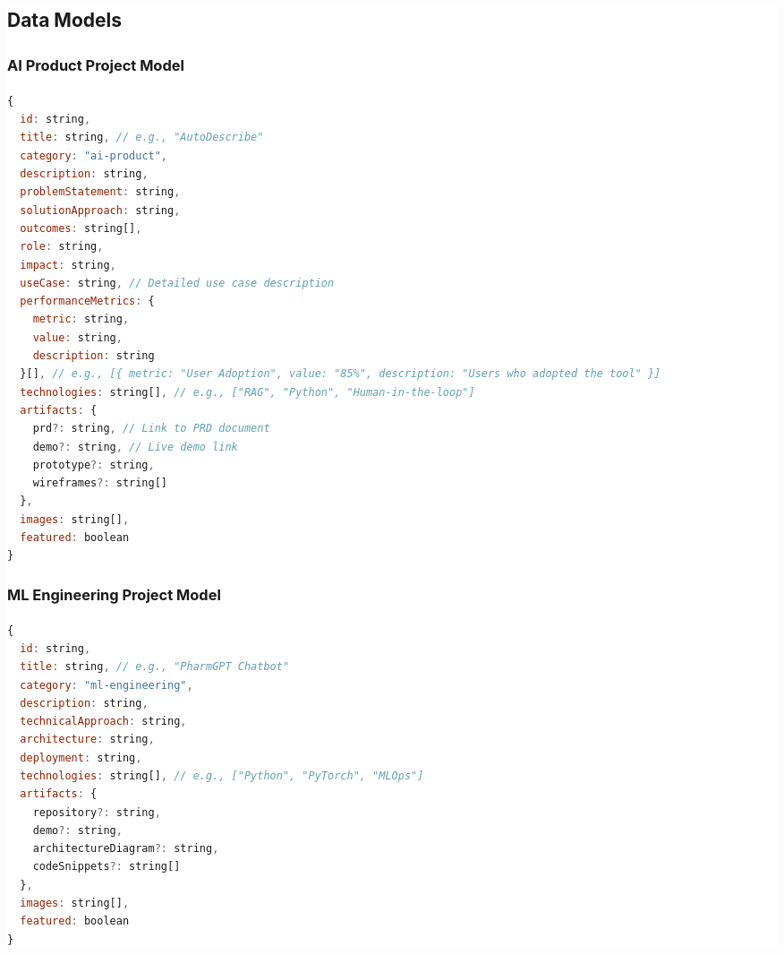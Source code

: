 ## Data Models

### AI Product Project Model
```javascript
{
  id: string,
  title: string, // e.g., "AutoDescribe"
  category: "ai-product",
  description: string,
  problemStatement: string,
  solutionApproach: string,
  outcomes: string[],
  role: string,
  impact: string,
  useCase: string, // Detailed use case description
  performanceMetrics: {
    metric: string,
    value: string,
    description: string
  }[], // e.g., [{ metric: "User Adoption", value: "85%", description: "Users who adopted the tool" }]
  technologies: string[], // e.g., ["RAG", "Python", "Human-in-the-loop"]
  artifacts: {
    prd?: string, // Link to PRD document
    demo?: string, // Live demo link
    prototype?: string,
    wireframes?: string[]
  },
  images: string[],
  featured: boolean
}
```

### ML Engineering Project Model
```javascript
{
  id: string,
  title: string, // e.g., "PharmGPT Chatbot"
  category: "ml-engineering",
  description: string,
  technicalApproach: string,
  architecture: string,
  deployment: string,
  technologies: string[], // e.g., ["Python", "PyTorch", "MLOps"]
  artifacts: {
    repository?: string,
    demo?: string,
    architectureDiagram?: string,
    codeSnippets?: string[]
  },
  images: string[],
  featured: boolean
}
```
